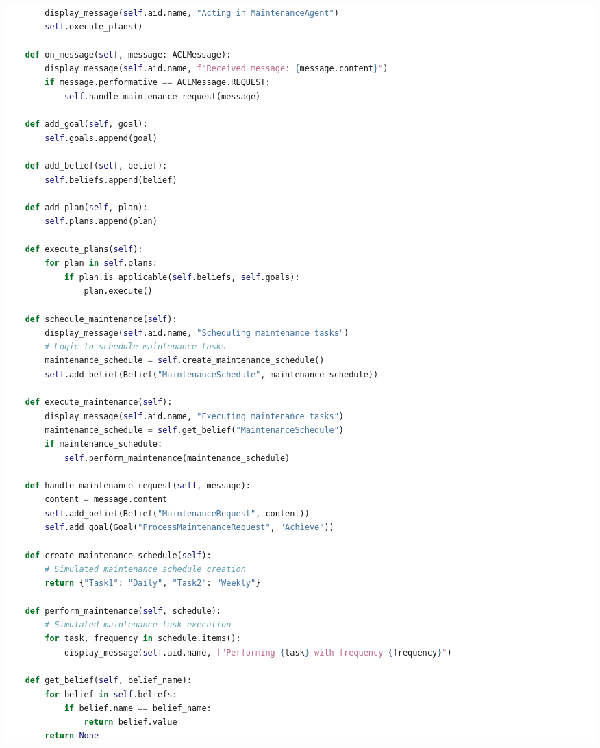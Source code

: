 ```python
        display_message(self.aid.name, "Acting in MaintenanceAgent")
        self.execute_plans()

    def on_message(self, message: ACLMessage):
        display_message(self.aid.name, f"Received message: {message.content}")
        if message.performative == ACLMessage.REQUEST:
            self.handle_maintenance_request(message)

    def add_goal(self, goal):
        self.goals.append(goal)

    def add_belief(self, belief):
        self.beliefs.append(belief)

    def add_plan(self, plan):
        self.plans.append(plan)

    def execute_plans(self):
        for plan in self.plans:
            if plan.is_applicable(self.beliefs, self.goals):
                plan.execute()

    def schedule_maintenance(self):
        display_message(self.aid.name, "Scheduling maintenance tasks")
        # Logic to schedule maintenance tasks
        maintenance_schedule = self.create_maintenance_schedule()
        self.add_belief(Belief("MaintenanceSchedule", maintenance_schedule))

    def execute_maintenance(self):
        display_message(self.aid.name, "Executing maintenance tasks")
        maintenance_schedule = self.get_belief("MaintenanceSchedule")
        if maintenance_schedule:
            self.perform_maintenance(maintenance_schedule)

    def handle_maintenance_request(self, message):
        content = message.content
        self.add_belief(Belief("MaintenanceRequest", content))
        self.add_goal(Goal("ProcessMaintenanceRequest", "Achieve"))

    def create_maintenance_schedule(self):
        # Simulated maintenance schedule creation
        return {"Task1": "Daily", "Task2": "Weekly"}

    def perform_maintenance(self, schedule):
        # Simulated maintenance task execution
        for task, frequency in schedule.items():
            display_message(self.aid.name, f"Performing {task} with frequency {frequency}")

    def get_belief(self, belief_name):
        for belief in self.beliefs:
            if belief.name == belief_name:
                return belief.value
        return None

```
